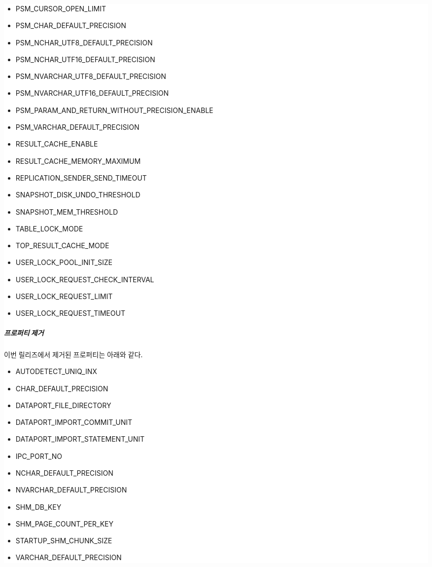 -   PSM_CURSOR_OPEN_LIMIT

-   PSM_CHAR_DEFAULT_PRECISION

-   PSM_NCHAR_UTF8_DEFAULT_PRECISION

-   PSM_NCHAR_UTF16_DEFAULT_PRECISION

-   PSM_NVARCHAR_UTF8_DEFAULT_PRECISION

-   PSM_NVARCHAR_UTF16_DEFAULT_PRECISION

-   PSM_PARAM_AND_RETURN_WITHOUT_PRECISION_ENABLE

-   PSM_VARCHAR_DEFAULT_PRECISION

-   RESULT_CACHE_ENABLE

-   RESULT_CACHE_MEMORY_MAXIMUM

-   REPLICATION_SENDER_SEND_TIMEOUT

-   SNAPSHOT_DISK_UNDO_THRESHOLD

-   SNAPSHOT_MEM_THRESHOLD

-   TABLE_LOCK_MODE

-   TOP_RESULT_CACHE_MODE

-   USER_LOCK_POOL_INIT_SIZE

-   USER_LOCK_REQUEST_CHECK_INTERVAL

-   USER_LOCK_REQUEST_LIMIT

-   USER_LOCK_REQUEST_TIMEOUT

##### 프로퍼티 제거

이번 릴리즈에서 제거된 프로퍼티는 아래와 같다.

-   AUTODETECT_UNIQ_INX

-   CHAR_DEFAULT_PRECISION

-   DATAPORT_FILE_DIRECTORY

-   DATAPORT_IMPORT_COMMIT_UNIT

-   DATAPORT_IMPORT_STATEMENT_UNIT

-   IPC_PORT_NO

-   NCHAR_DEFAULT_PRECISION

-   NVARCHAR_DEFAULT_PRECISION

-   SHM_DB_KEY

-   SHM_PAGE_COUNT_PER_KEY

-   STARTUP_SHM_CHUNK_SIZE

-   VARCHAR_DEFAULT_PRECISION
